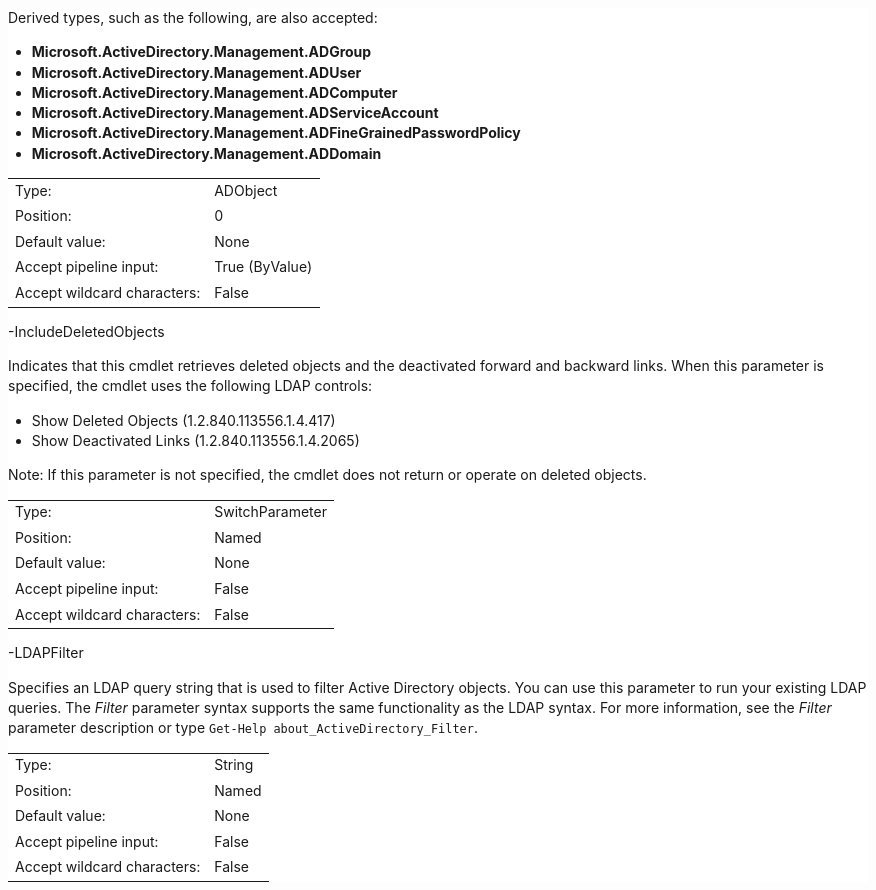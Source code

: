 Derived types, such as the following, are also accepted:

- **Microsoft.ActiveDirectory.Management.ADGroup**
- **Microsoft.ActiveDirectory.Management.ADUser**
- **Microsoft.ActiveDirectory.Management.ADComputer**
- **Microsoft.ActiveDirectory.Management.ADServiceAccount**
- **Microsoft.ActiveDirectory.Management.ADFineGrainedPasswordPolicy**
- **Microsoft.ActiveDirectory.Management.ADDomain**

|     |     |
| --- | --- |
| Type: | ADObject |
| Position: | 0   |
| Default value: | None |
| Accept pipeline input: | True (ByValue) |
| Accept wildcard characters: | False |

-IncludeDeletedObjects

Indicates that this cmdlet retrieves deleted objects and the deactivated forward and backward links. When this parameter is specified, the cmdlet uses the following LDAP controls:

- Show Deleted Objects (1.2.840.113556.1.4.417)
- Show Deactivated Links (1.2.840.113556.1.4.2065)

Note: If this parameter is not specified, the cmdlet does not return or operate on deleted objects.

|     |     |
| --- | --- |
| Type: | SwitchParameter |
| Position: | Named |
| Default value: | None |
| Accept pipeline input: | False |
| Accept wildcard characters: | False |

-LDAPFilter

Specifies an LDAP query string that is used to filter Active Directory objects. You can use this parameter to run your existing LDAP queries. The *Filter* parameter syntax supports the same functionality as the LDAP syntax. For more information, see the *Filter* parameter description or type `Get-Help about_ActiveDirectory_Filter`.

|     |     |
| --- | --- |
| Type: | String |
| Position: | Named |
| Default value: | None |
| Accept pipeline input: | False |
| Accept wildcard characters: | False |
